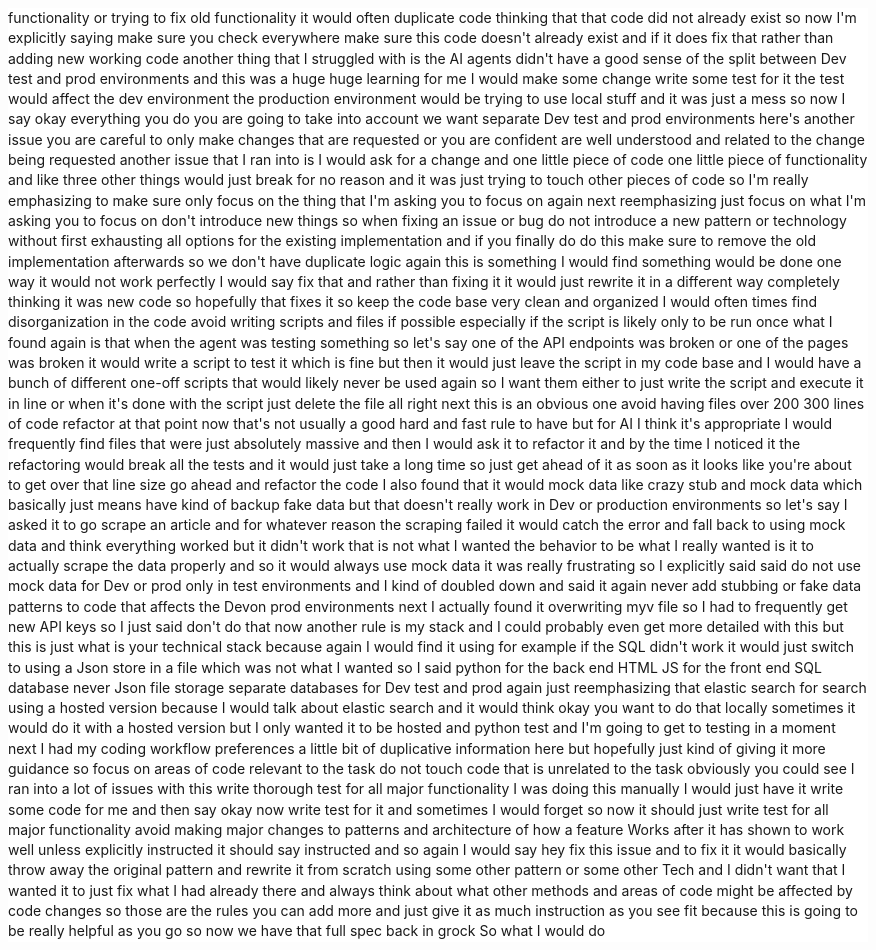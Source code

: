functionality or trying to fix old functionality it would often duplicate code thinking that that code did not already exist so now I'm explicitly saying make sure you check everywhere make sure this code doesn't already exist and if it does fix that rather than adding new working code another thing that I struggled with is the AI agents didn't have a good sense of the split between Dev test and prod environments and this was a huge huge learning for me I would make some change write some test for it the test would affect the dev environment the production environment would be trying to use local stuff and it was just a mess so now I say okay everything you do you are going to take into account we want separate Dev test and prod environments here's another issue you are careful to only make changes that are requested or you are confident are well understood and related to the change being requested another issue that I ran into is I would ask for a change and one little piece of code one little piece of functionality and like three other things would just break for no reason and it was just trying to touch other pieces of code so I'm really emphasizing to make sure only focus on the thing that I'm asking you to focus on again next reemphasizing just focus on what I'm asking you to focus on don't introduce new things so when fixing an issue or bug do not introduce a new pattern or technology without first exhausting all options for the existing implementation and if you finally do do this make sure to remove the old implementation afterwards so we don't have duplicate logic again this is something I would find something would be done one way it would not work perfectly I would say fix that and rather than fixing it it would just rewrite it in a different way completely thinking it was new code so hopefully that fixes it so keep the code base very clean and organized I would often times find disorganization in the code avoid writing scripts and files if possible especially if the script is likely only to be run once what I found again is that when the agent was testing something so let's say one of the API endpoints was broken or one of the pages was broken it would write a script to test it which is fine but then it would just leave the script in my code base and I would have a bunch of different one-off scripts that would likely never be used again so I want them either to just write the script and execute it in line or when it's done with the script just delete the file all right next this is an obvious one avoid having files over 200 300 lines of code refactor at that point now that's not usually a good hard and fast rule to have but for AI I think it's appropriate I would frequently find files that were just absolutely massive and then I would ask it to refactor it and by the time I noticed it the refactoring would break all the tests and it would just take a long time so just get ahead of it as soon as it looks like you're about to get over that line size go ahead and refactor the code I also found that it would mock data like crazy stub and mock data which basically just means have kind of backup fake data but that doesn't really work in Dev or production environments so let's say I asked it to go scrape an article and for whatever reason the scraping failed it would catch the error and fall back to using mock data and think everything worked but it didn't work that is not what I wanted the behavior to be what I really wanted is it to actually scrape the data properly and so it would always use mock data it was really frustrating so I explicitly said said do not use mock data for Dev or prod only in test environments and I kind of doubled down and said it again never add stubbing or fake data patterns to code that affects the Devon prod environments next I actually found it overwriting myv file so I had to frequently get new API keys so I just said don't do that now another rule is my stack and I could probably even get more detailed with this but this is just what is your technical stack because again I would find it using for example if the SQL didn't work it would just switch to using a Json store in a file which was not what I wanted so I said python for the back end HTML JS for the front end SQL database never Json file storage separate databases for Dev test and prod again just reemphasizing that elastic search for search using a hosted version because I would talk about elastic search and it would think okay you want to do that locally sometimes it would do it with a hosted version but I only wanted it to be hosted and python test and I'm going to get to testing in a moment next I had my coding workflow preferences a little bit of duplicative information here but hopefully just kind of giving it more guidance so focus on areas of code relevant to the task do not touch code that is unrelated to the task obviously you could see I ran into a lot of issues with this write thorough test for all major functionality I was doing this manually I would just have it write some code for me and then say okay now write test for it and sometimes I would forget so now it should just write test for all major functionality avoid making major changes to patterns and architecture of how a feature Works after it has shown to work well unless explicitly instructed it should say instructed and so again I would say hey fix this issue and to fix it it would basically throw away the original pattern and rewrite it from scratch using some other pattern or some other Tech and I didn't want that I wanted it to just fix what I had already there and always think about what other methods and areas of code might be affected by code changes so those are the rules you can add more and just give it as much instruction as you see fit because this is going to be really helpful as you go so now we have that full spec back in grock So what I would do